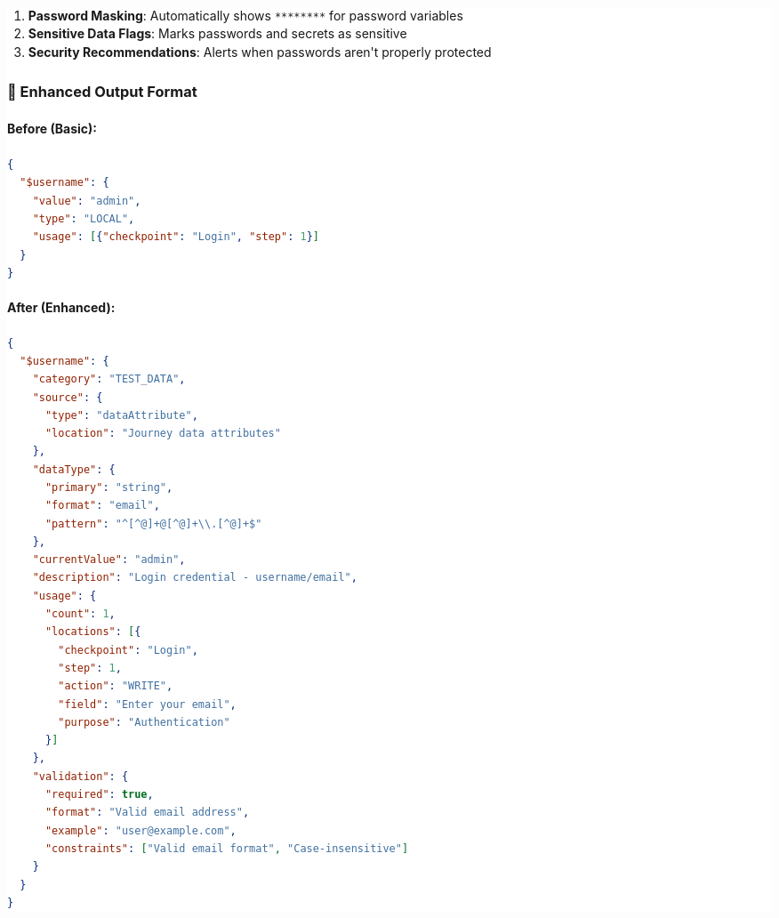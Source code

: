 1. **Password Masking**: Automatically shows `********` for password variables
2. **Sensitive Data Flags**: Marks passwords and secrets as sensitive
3. **Security Recommendations**: Alerts when passwords aren't properly protected

### 📝 Enhanced Output Format

#### Before (Basic):
```json
{
  "$username": {
    "value": "admin",
    "type": "LOCAL",
    "usage": [{"checkpoint": "Login", "step": 1}]
  }
}
```

#### After (Enhanced):
```json
{
  "$username": {
    "category": "TEST_DATA",
    "source": {
      "type": "dataAttribute",
      "location": "Journey data attributes"
    },
    "dataType": {
      "primary": "string",
      "format": "email",
      "pattern": "^[^@]+@[^@]+\\.[^@]+$"
    },
    "currentValue": "admin",
    "description": "Login credential - username/email",
    "usage": {
      "count": 1,
      "locations": [{
        "checkpoint": "Login",
        "step": 1,
        "action": "WRITE",
        "field": "Enter your email",
        "purpose": "Authentication"
      }]
    },
    "validation": {
      "required": true,
      "format": "Valid email address",
      "example": "user@example.com",
      "constraints": ["Valid email format", "Case-insensitive"]
    }
  }
}
```
